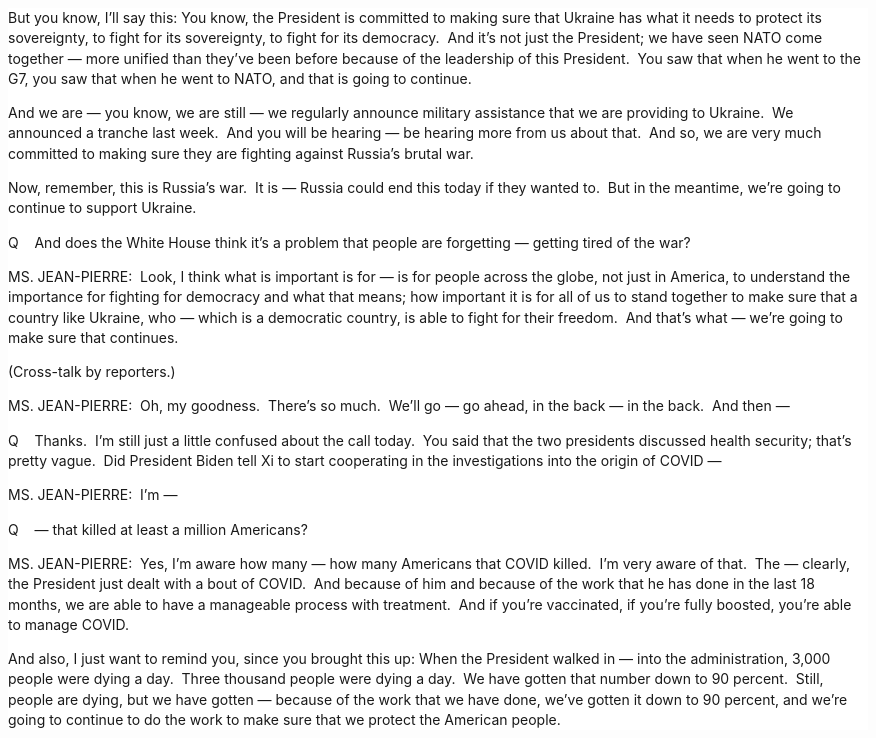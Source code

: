 But you know, I’ll say this: You know, the President is committed to
making sure that Ukraine has what it needs to protect its sovereignty,
to fight for its sovereignty, to fight for its democracy.  And it’s not
just the President; we have seen NATO come together — more unified than
they’ve been before because of the leadership of this President.  You
saw that when he went to the G7, you saw that when he went to NATO, and
that is going to continue.   
  
And we are — you know, we are still — we regularly announce military
assistance that we are providing to Ukraine.  We announced a tranche
last week.  And you will be hearing — be hearing more from us about
that.  And so, we are very much committed to making sure they are
fighting against Russia’s brutal war.   
  
Now, remember, this is Russia’s war.  It is — Russia could end this
today if they wanted to.  But in the meantime, we’re going to continue
to support Ukraine.  
  
Q    And does the White House think it’s a problem that people are
forgetting — getting tired of the war?  
  
MS. JEAN-PIERRE:  Look, I think what is important is for — is for people
across the globe, not just in America, to understand the importance for
fighting for democracy and what that means; how important it is for all
of us to stand together to make sure that a country like Ukraine, who —
which is a democratic country, is able to fight for their freedom.  And
that’s what — we’re going to make sure that continues.  
  
(Cross-talk by reporters.)  
  
MS. JEAN-PIERRE:  Oh, my goodness.  There’s so much.  We’ll go — go
ahead, in the back — in the back.  And then —  
  
Q    Thanks.  I’m still just a little confused about the call today. 
You said that the two presidents discussed health security; that’s
pretty vague.  Did President Biden tell Xi to start cooperating in the
investigations into the origin of COVID —  
  
MS. JEAN-PIERRE:  I’m —  
  
Q    — that killed at least a million Americans?   
  
MS. JEAN-PIERRE:  Yes, I’m aware how many — how many Americans that
COVID killed.  I’m very aware of that.  The — clearly, the President
just dealt with a bout of COVID.  And because of him and because of the
work that he has done in the last 18 months, we are able to have a
manageable process with treatment.  And if you’re vaccinated, if you’re
fully boosted, you’re able to manage COVID.   
  
And also, I just want to remind you, since you brought this up: When the
President walked in — into the administration, 3,000 people were dying a
day.  Three thousand people were dying a day.  We have gotten that
number down to 90 percent.  Still, people are dying, but we have gotten
— because of the work that we have done, we’ve gotten it down to 90
percent, and we’re going to continue to do the work to make sure that we
protect the American people.
